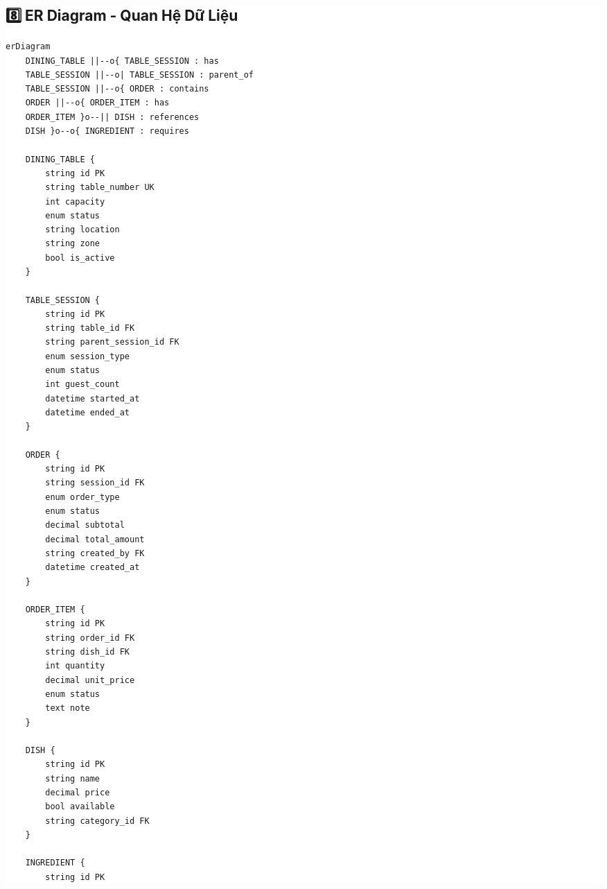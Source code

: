 
## 8️⃣ ER Diagram - Quan Hệ Dữ Liệu

```mermaid
erDiagram
    DINING_TABLE ||--o{ TABLE_SESSION : has
    TABLE_SESSION ||--o| TABLE_SESSION : parent_of
    TABLE_SESSION ||--o{ ORDER : contains
    ORDER ||--o{ ORDER_ITEM : has
    ORDER_ITEM }o--|| DISH : references
    DISH }o--o{ INGREDIENT : requires
    
    DINING_TABLE {
        string id PK
        string table_number UK
        int capacity
        enum status
        string location
        string zone
        bool is_active
    }
    
    TABLE_SESSION {
        string id PK
        string table_id FK
        string parent_session_id FK
        enum session_type
        enum status
        int guest_count
        datetime started_at
        datetime ended_at
    }
    
    ORDER {
        string id PK
        string session_id FK
        enum order_type
        enum status
        decimal subtotal
        decimal total_amount
        string created_by FK
        datetime created_at
    }
    
    ORDER_ITEM {
        string id PK
        string order_id FK
        string dish_id FK
        int quantity
        decimal unit_price
        enum status
        text note
    }
    
    DISH {
        string id PK
        string name
        decimal price
        bool available
        string category_id FK
    }
    
    INGREDIENT {
        string id PK
```